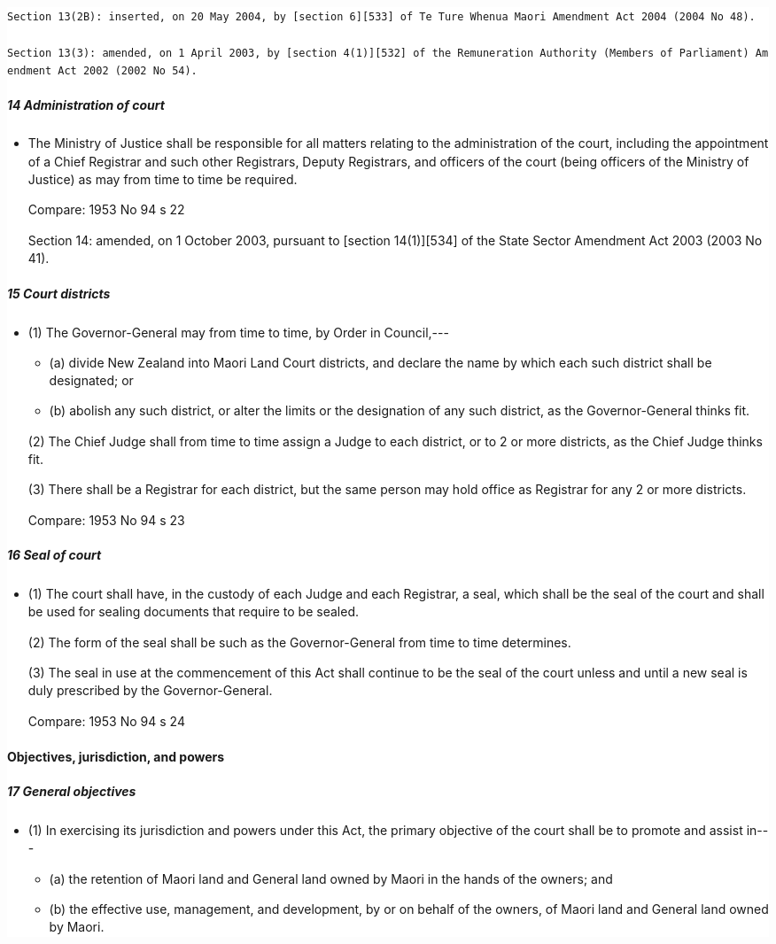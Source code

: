     Section 13(2B): inserted, on 20 May 2004, by [section 6][533] of Te Ture Whenua Maori Amendment Act 2004 (2004 No 48).
    
    Section 13(3): amended, on 1 April 2003, by [section 4(1)][532] of the Remuneration Authority (Members of Parliament) Amendment Act 2002 (2002 No 54).

##### 14 Administration of court
    
*   The Ministry of Justice shall be responsible for all matters relating to the administration of the court, including the appointment of a Chief Registrar and such other Registrars, Deputy Registrars, and officers of the court (being officers of the Ministry of Justice) as may from time to time be required.
    
    Compare: 1953 No 94 s 22
    
    Section 14: amended, on 1 October 2003, pursuant to [section 14(1)][534] of the State Sector Amendment Act 2003 (2003 No 41).

##### 15 Court districts
    
*   (1) The Governor-General may from time to time, by Order in Council,---
        
    *   (a) divide New Zealand into Maori Land Court districts, and declare the name by which each such district shall be designated; or
    
    *   (b) abolish any such district, or alter the limits or the designation of any such district, as the Governor-General thinks fit.
    
    (2) The Chief Judge shall from time to time assign a Judge to each district, or to 2 or more districts, as the Chief Judge thinks fit.
    
    (3) There shall be a Registrar for each district, but the same person may hold office as Registrar for any 2 or more districts.
    
    Compare: 1953 No 94 s 23

##### 16 Seal of court
    
*   (1) The court shall have, in the custody of each Judge and each Registrar, a seal, which shall be the seal of the court and shall be used for sealing documents that require to be sealed.
    
    (2) The form of the seal shall be such as the Governor-General from time to time determines.
    
    (3) The seal in use at the commencement of this Act shall continue to be the seal of the court unless and until a new seal is duly prescribed by the Governor-General.
    
    Compare: 1953 No 94 s 24

#### Objectives, jurisdiction, and powers

##### 17 General objectives
    
*   (1) In exercising its jurisdiction and powers under this Act, the primary objective of the court shall be to promote and assist in---
        
    *   (a) the retention of Maori land and General land owned by Maori in the hands of the owners; and
    
    *   (b) the effective use, management, and development, by or on behalf of the owners, of Maori land and General land owned by Maori.
    
